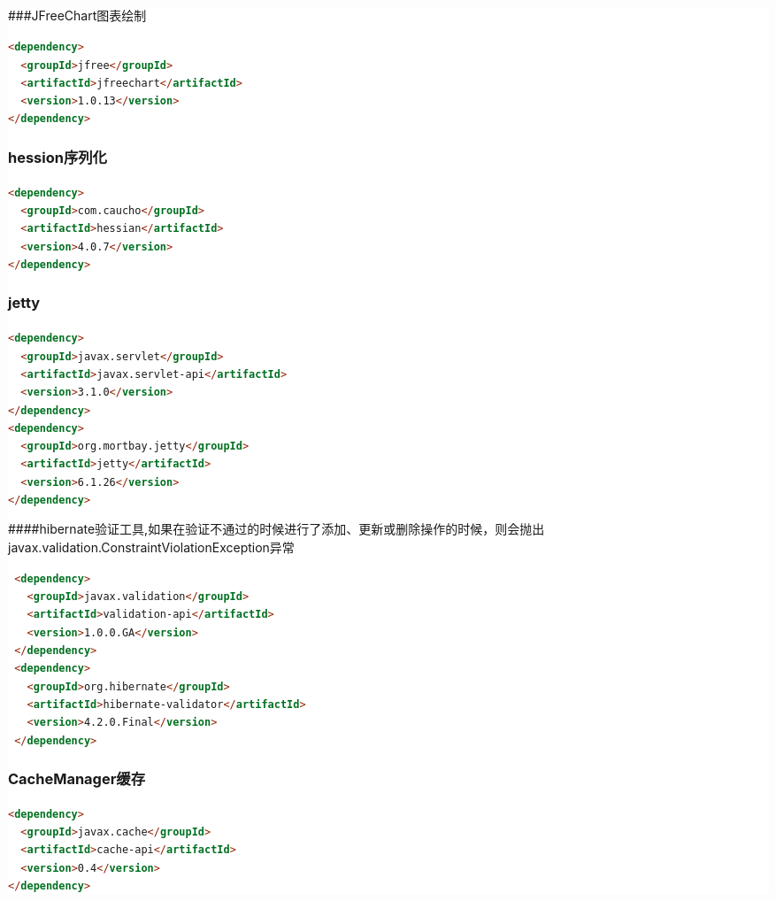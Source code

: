 ###JFreeChart图表绘制

```markdown
<dependency>
  <groupId>jfree</groupId>
  <artifactId>jfreechart</artifactId>
  <version>1.0.13</version>
</dependency>
```

### hession序列化

```markdown
<dependency>
  <groupId>com.caucho</groupId>
  <artifactId>hessian</artifactId>
  <version>4.0.7</version>
</dependency>
```

### jetty

```markdown
<dependency>
  <groupId>javax.servlet</groupId>
  <artifactId>javax.servlet-api</artifactId>
  <version>3.1.0</version>
</dependency>
<dependency>
  <groupId>org.mortbay.jetty</groupId>
  <artifactId>jetty</artifactId>
  <version>6.1.26</version>
</dependency>
```

####hibernate验证工具,如果在验证不通过的时候进行了添加、更新或删除操作的时候，则会抛出javax.validation.ConstraintViolationException异常

```markdown
 <dependency>
   <groupId>javax.validation</groupId>
   <artifactId>validation-api</artifactId>
   <version>1.0.0.GA</version>
 </dependency>
 <dependency>
   <groupId>org.hibernate</groupId>
   <artifactId>hibernate-validator</artifactId>
   <version>4.2.0.Final</version>
 </dependency>
```
### CacheManager缓存

```markdown
<dependency>
  <groupId>javax.cache</groupId>
  <artifactId>cache-api</artifactId>
  <version>0.4</version>
</dependency>
```

